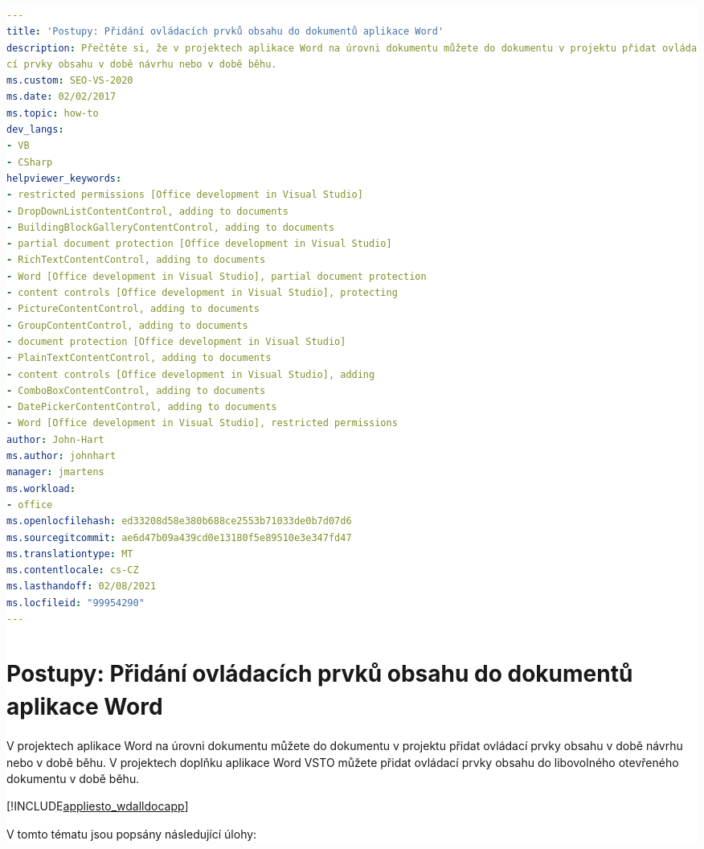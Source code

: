 ```yaml
---
title: 'Postupy: Přidání ovládacích prvků obsahu do dokumentů aplikace Word'
description: Přečtěte si, že v projektech aplikace Word na úrovni dokumentu můžete do dokumentu v projektu přidat ovládací prvky obsahu v době návrhu nebo v době běhu.
ms.custom: SEO-VS-2020
ms.date: 02/02/2017
ms.topic: how-to
dev_langs:
- VB
- CSharp
helpviewer_keywords:
- restricted permissions [Office development in Visual Studio]
- DropDownListContentControl, adding to documents
- BuildingBlockGalleryContentControl, adding to documents
- partial document protection [Office development in Visual Studio]
- RichTextContentControl, adding to documents
- Word [Office development in Visual Studio], partial document protection
- content controls [Office development in Visual Studio], protecting
- PictureContentControl, adding to documents
- GroupContentControl, adding to documents
- document protection [Office development in Visual Studio]
- PlainTextContentControl, adding to documents
- content controls [Office development in Visual Studio], adding
- ComboBoxContentControl, adding to documents
- DatePickerContentControl, adding to documents
- Word [Office development in Visual Studio], restricted permissions
author: John-Hart
ms.author: johnhart
manager: jmartens
ms.workload:
- office
ms.openlocfilehash: ed33208d58e380b688ce2553b71033de0b7d07d6
ms.sourcegitcommit: ae6d47b09a439cd0e13180f5e89510e3e347fd47
ms.translationtype: MT
ms.contentlocale: cs-CZ
ms.lasthandoff: 02/08/2021
ms.locfileid: "99954290"
---
```

# <a name="how-to-add-content-controls-to-word-documents"></a>Postupy: Přidání ovládacích prvků obsahu do dokumentů aplikace Word
  V projektech aplikace Word na úrovni dokumentu můžete do dokumentu v projektu přidat ovládací prvky obsahu v době návrhu nebo v době běhu. V projektech doplňku aplikace Word VSTO můžete přidat ovládací prvky obsahu do libovolného otevřeného dokumentu v době běhu.

 [!INCLUDE[appliesto_wdalldocapp](../vsto/includes/appliesto-wdalldocapp-md.md)]

 V tomto tématu jsou popsány následující úlohy:
